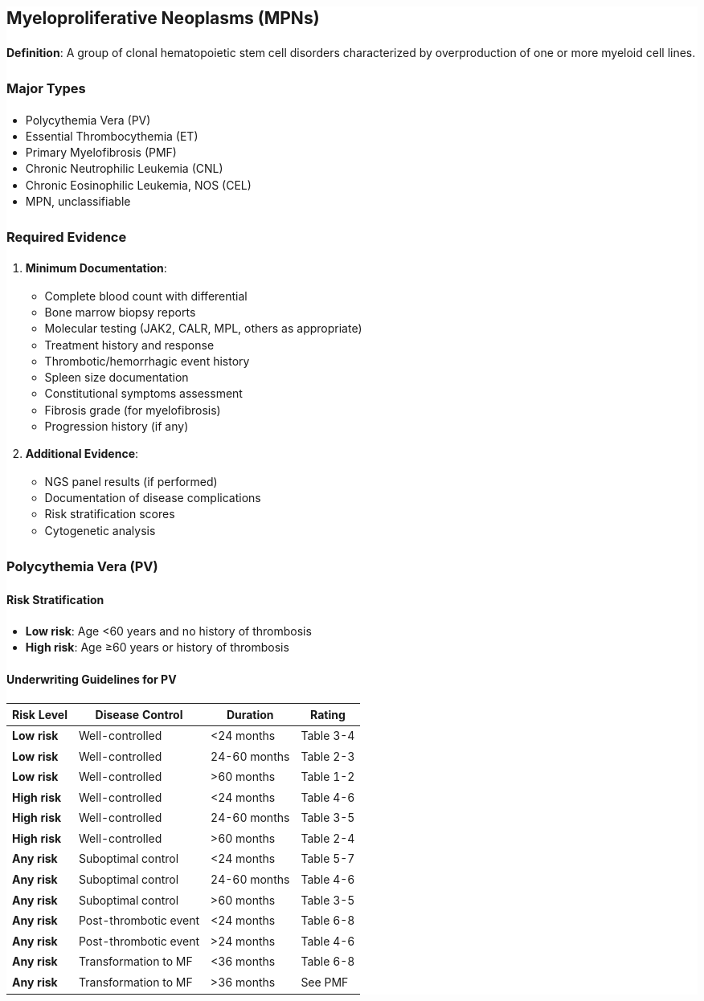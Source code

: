 ## Myeloproliferative Neoplasms (MPNs)

**Definition**: A group of clonal hematopoietic stem cell disorders characterized by overproduction of one or more myeloid cell lines.

### Major Types
- Polycythemia Vera (PV)
- Essential Thrombocythemia (ET)
- Primary Myelofibrosis (PMF)
- Chronic Neutrophilic Leukemia (CNL)
- Chronic Eosinophilic Leukemia, NOS (CEL)
- MPN, unclassifiable

### Required Evidence

1. **Minimum Documentation**:
   - Complete blood count with differential
   - Bone marrow biopsy reports
   - Molecular testing (JAK2, CALR, MPL, others as appropriate)
   - Treatment history and response
   - Thrombotic/hemorrhagic event history
   - Spleen size documentation
   - Constitutional symptoms assessment
   - Fibrosis grade (for myelofibrosis)
   - Progression history (if any)

2. **Additional Evidence**:
   - NGS panel results (if performed)
   - Documentation of disease complications
   - Risk stratification scores
   - Cytogenetic analysis

### Polycythemia Vera (PV)

#### Risk Stratification
- **Low risk**: Age <60 years and no history of thrombosis
- **High risk**: Age ≥60 years or history of thrombosis

#### Underwriting Guidelines for PV

| Risk Level | Disease Control | Duration | Rating |
|------------|----------------|----------|--------|
| **Low risk** | Well-controlled | <24 months | Table 3-4 |
| **Low risk** | Well-controlled | 24-60 months | Table 2-3 |
| **Low risk** | Well-controlled | >60 months | Table 1-2 |
| **High risk** | Well-controlled | <24 months | Table 4-6 |
| **High risk** | Well-controlled | 24-60 months | Table 3-5 |
| **High risk** | Well-controlled | >60 months | Table 2-4 |
| **Any risk** | Suboptimal control | <24 months | Table 5-7 |
| **Any risk** | Suboptimal control | 24-60 months | Table 4-6 |
| **Any risk** | Suboptimal control | >60 months | Table 3-5 |
| **Any risk** | Post-thrombotic event | <24 months | Table 6-8 |
| **Any risk** | Post-thrombotic event | >24 months | Table 4-6 |
| **Any risk** | Transformation to MF | <36 months | Table 6-8 |
| **Any risk** | Transformation to MF | >36 months | See PMF |